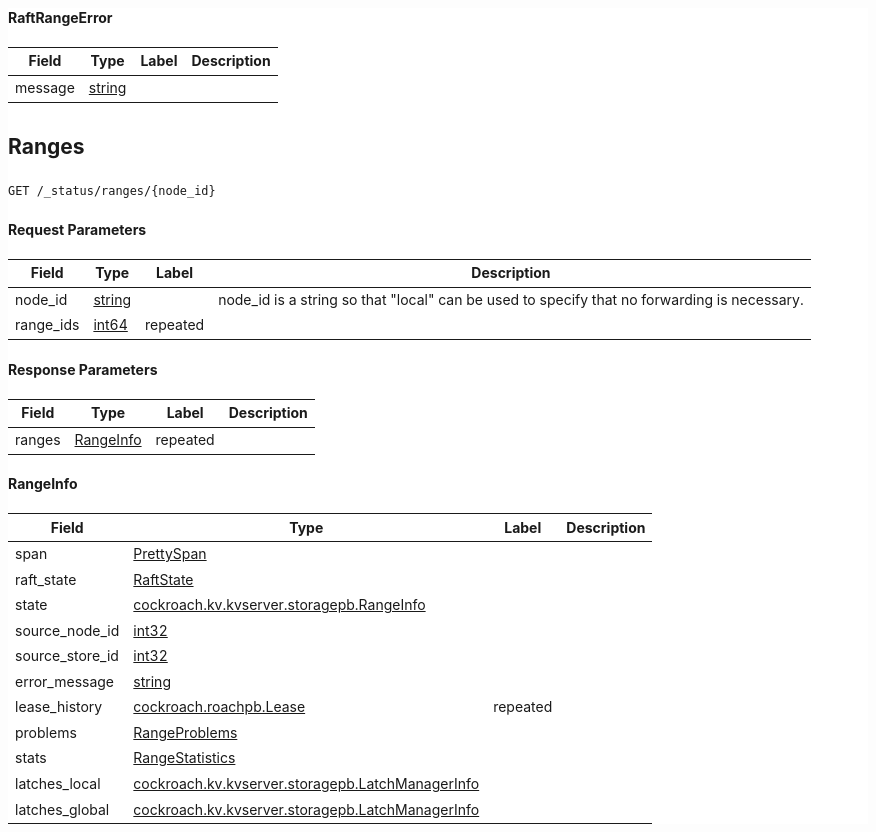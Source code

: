 
<a name="cockroach.server.serverpb.RaftDebugResponse-cockroach.server.serverpb.RaftRangeError"></a>
#### RaftRangeError

| Field | Type | Label | Description |
| ----- | ---- | ----- | ----------- |
| message | [string](#cockroach.server.serverpb.RaftDebugResponse-string) |  |  |






## Ranges

`GET /_status/ranges/{node_id}`



#### Request Parameters




| Field | Type | Label | Description |
| ----- | ---- | ----- | ----------- |
| node_id | [string](#cockroach.server.serverpb.RangesRequest-string) |  | node_id is a string so that "local" can be used to specify that no forwarding is necessary. |
| range_ids | [int64](#cockroach.server.serverpb.RangesRequest-int64) | repeated |  |







#### Response Parameters




| Field | Type | Label | Description |
| ----- | ---- | ----- | ----------- |
| ranges | [RangeInfo](#cockroach.server.serverpb.RangesResponse-cockroach.server.serverpb.RangeInfo) | repeated |  |






<a name="cockroach.server.serverpb.RangesResponse-cockroach.server.serverpb.RangeInfo"></a>
#### RangeInfo

| Field | Type | Label | Description |
| ----- | ---- | ----- | ----------- |
| span | [PrettySpan](#cockroach.server.serverpb.RangesResponse-cockroach.server.serverpb.PrettySpan) |  |  |
| raft_state | [RaftState](#cockroach.server.serverpb.RangesResponse-cockroach.server.serverpb.RaftState) |  |  |
| state | [cockroach.kv.kvserver.storagepb.RangeInfo](#cockroach.server.serverpb.RangesResponse-cockroach.kv.kvserver.storagepb.RangeInfo) |  |  |
| source_node_id | [int32](#cockroach.server.serverpb.RangesResponse-int32) |  |  |
| source_store_id | [int32](#cockroach.server.serverpb.RangesResponse-int32) |  |  |
| error_message | [string](#cockroach.server.serverpb.RangesResponse-string) |  |  |
| lease_history | [cockroach.roachpb.Lease](#cockroach.server.serverpb.RangesResponse-cockroach.roachpb.Lease) | repeated |  |
| problems | [RangeProblems](#cockroach.server.serverpb.RangesResponse-cockroach.server.serverpb.RangeProblems) |  |  |
| stats | [RangeStatistics](#cockroach.server.serverpb.RangesResponse-cockroach.server.serverpb.RangeStatistics) |  |  |
| latches_local | [cockroach.kv.kvserver.storagepb.LatchManagerInfo](#cockroach.server.serverpb.RangesResponse-cockroach.kv.kvserver.storagepb.LatchManagerInfo) |  |  |
| latches_global | [cockroach.kv.kvserver.storagepb.LatchManagerInfo](#cockroach.server.serverpb.RangesResponse-cockroach.kv.kvserver.storagepb.LatchManagerInfo) |  |  |